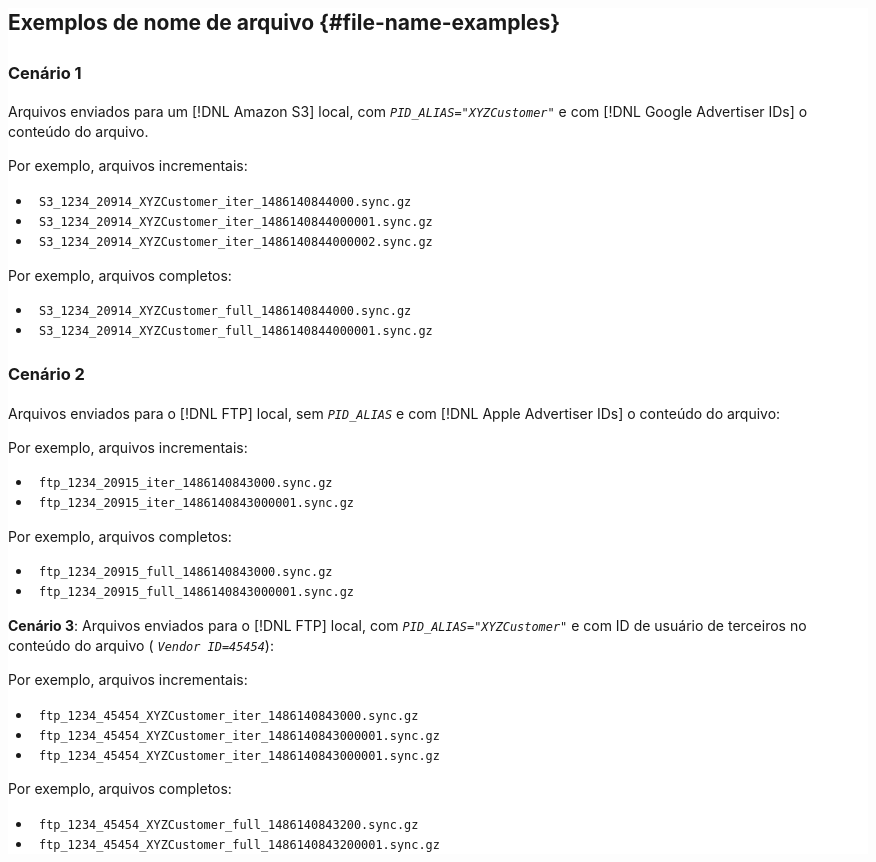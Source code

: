 ## Exemplos de nome de arquivo {#file-name-examples}

### Cenário 1

Arquivos enviados para um [!DNL Amazon S3] local, com *`PID_ALIAS="XYZCustomer"`* e com [!DNL Google Advertiser IDs] o conteúdo do arquivo.

Por exemplo, arquivos incrementais:

<ul class="simplelist"> 
 <li> <code> S3_1234_20914_XYZCustomer_iter_1486140844000.sync.gz </code> </li> 
 <li> <code> S3_1234_20914_XYZCustomer_iter_1486140844000001.sync.gz </code> </li> 
 <li> <code> S3_1234_20914_XYZCustomer_iter_1486140844000002.sync.gz </code> </li> 
</ul>

Por exemplo, arquivos completos:

<ul class="simplelist"> 
 <li> <code> S3_1234_20914_XYZCustomer_full_1486140844000.sync.gz </code> </li> 
 <li> <code> S3_1234_20914_XYZCustomer_full_1486140844000001.sync.gz </code> </li> 
</ul>

### Cenário 2

Arquivos enviados para o [!DNL FTP] local, sem *`PID_ALIAS`* e com [!DNL Apple Advertiser IDs] o conteúdo do arquivo:

Por exemplo, arquivos incrementais:

<ul class="simplelist"> 
 <li> <code> ftp_1234_20915_iter_1486140843000.sync.gz </code> </li> 
 <li> <code> ftp_1234_20915_iter_1486140843000001.sync.gz </code> </li> 
</ul>

Por exemplo, arquivos completos:

<ul class="simplelist"> 
 <li> <code> ftp_1234_20915_full_1486140843000.sync.gz </code> </li> 
 <li> <code> ftp_1234_20915_full_1486140843000001.sync.gz </code> </li> 
</ul>

**Cenário 3**: Arquivos enviados para o [!DNL FTP] local, com *`PID_ALIAS="XYZCustomer"`* e com ID de usuário de terceiros no conteúdo do arquivo ( *`Vendor ID=45454`*):

Por exemplo, arquivos incrementais:

<ul class="simplelist"> 
 <li> <code> ftp_1234_45454_XYZCustomer_iter_1486140843000.sync.gz </code> </li> 
 <li> <code> ftp_1234_45454_XYZCustomer_iter_1486140843000001.sync.gz </code> </li> 
 <li> <code> ftp_1234_45454_XYZCustomer_iter_1486140843000001.sync.gz </code> </li> 
</ul>

Por exemplo, arquivos completos:

<ul class="simplelist"> 
 <li> <code> ftp_1234_45454_XYZCustomer_full_1486140843200.sync.gz </code> </li> 
 <li> <code> ftp_1234_45454_XYZCustomer_full_1486140843200001.sync.gz </code> </li> 
</ul>
